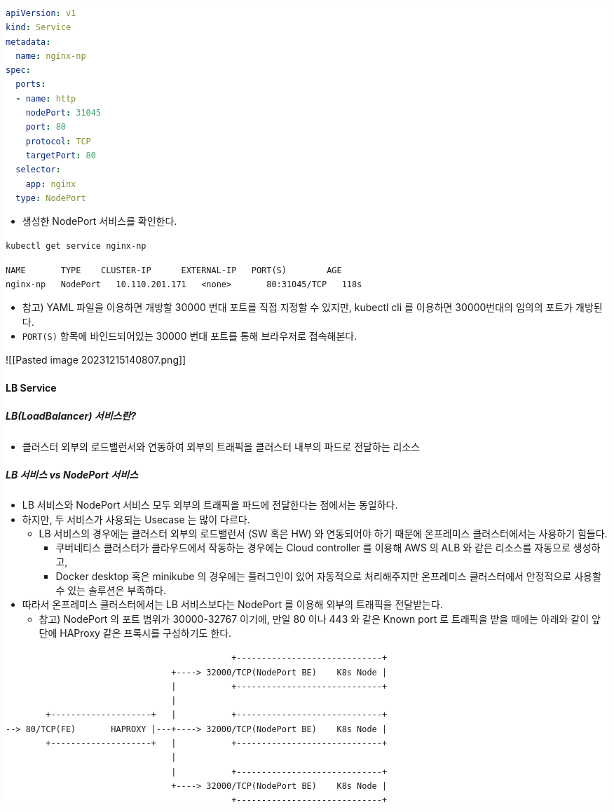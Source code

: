 ```yaml
apiVersion: v1
kind: Service
metadata:
  name: nginx-np
spec:
  ports:
  - name: http
    nodePort: 31045
    port: 80
    protocol: TCP
    targetPort: 80
  selector:
    app: nginx
  type: NodePort
```

- 생성한 NodePort 서비스를 확인한다.

```bash
kubectl get service nginx-np
```

```	
NAME	   TYPE	   CLUSTER-IP	   EXTERNAL-IP   PORT(S)		AGE
nginx-np   NodePort   10.110.201.171   <none>		80:31045/TCP   118s
```

- 참고) YAML 파일을 이용하면 개방할 30000 번대 포트를 직접 지정할 수 있지만, kubectl cli 를 이용하면 30000번대의 임의의 포트가 개방된다.
- `PORT(S)` 항목에 바인드되어있는 30000 번대 포트를 통해 브라우저로 접속해본다.

![[Pasted image 20231215140807.png]]

#### LB Service

##### LB(LoadBalancer) 서비스란?

- 클러스터 외부의 로드밸런서와 연동하여 외부의 트래픽을 클러스터 내부의 파드로 전달하는 리소스

##### LB 서비스 vs NodePort 서비스

- LB 서비스와 NodePort 서비스 모두 외부의 트래픽을 파드에 전달한다는 점에서는 동일하다.
- 하지만, 두 서비스가 사용되는 Usecase 는 많이 다르다.
	- LB 서비스의 경우에는 클러스터 외부의 로드밸런서 (SW 혹은 HW) 와 연동되어야 하기 때문에 온프레미스 클러스터에서는 사용하기 힘들다.
		- 쿠버네티스 클러스터가 클라우드에서 작동하는 경우에는 Cloud controller 를 이용해 AWS 의 ALB 와 같은 리소스를 자동으로 생성하고,
		- Docker desktop 혹은 minikube 의 경우에는 플러그인이 있어 자동적으로 처리해주지만 온프레미스 클러스터에서 안정적으로 사용할 수 있는 솔루션은 부족하다.
- 따라서 온프레미스 클러스터에서는 LB 서비스보다는 NodePort 를 이용해 외부의 트래픽을 전달받는다.
	- 참고) NodePort 의 포트 범위가 30000-32767 이기에, 만일 80 이나 443 와 같은 Known port 로 트래픽을 받을 때에는 아래와 같이 앞단에 HAProxy 같은 프록시를 구성하기도 한다.

```
                                             +-----------------------------+
                                 +----> 32000/TCP(NodePort BE)    K8s Node |
                                 |           +-----------------------------+
                                 |
        +--------------------+   |           +-----------------------------+
--> 80/TCP(FE)       HAPROXY |---+----> 32000/TCP(NodePort BE)    K8s Node |
        +--------------------+   |           +-----------------------------+
                                 |
                                 |           +-----------------------------+
                                 +----> 32000/TCP(NodePort BE)    K8s Node |
                                             +-----------------------------+
```
